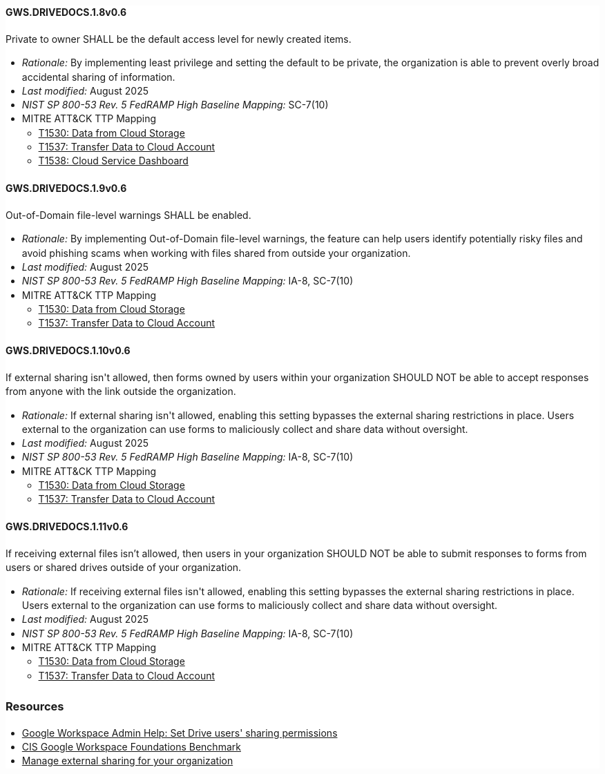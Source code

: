 #### GWS.DRIVEDOCS.1.8v0.6
Private to owner SHALL be the default access level for newly created items.

- _Rationale:_ By implementing least privilege and setting the default to be private, the organization is able to prevent overly broad accidental sharing of information.
- _Last modified:_ August 2025
- _NIST SP 800-53 Rev. 5 FedRAMP High Baseline Mapping:_ SC-7(10)
- MITRE ATT&CK TTP Mapping
  - [T1530: Data from Cloud Storage](https://attack.mitre.org/techniques/T1530/)
  - [T1537: Transfer Data to Cloud Account](https://attack.mitre.org/techniques/T1537/)
  - [T1538: Cloud Service Dashboard](https://attack.mitre.org/techniques/T1538/)

#### GWS.DRIVEDOCS.1.9v0.6
Out-of-Domain file-level warnings SHALL be enabled.

- _Rationale:_ By implementing Out-of-Domain file-level warnings, the feature can help users identify potentially risky files and avoid phishing scams when working with files shared from outside your organization.
- _Last modified:_ August 2025
- _NIST SP 800-53 Rev. 5 FedRAMP High Baseline Mapping:_ IA-8, SC-7(10)
- MITRE ATT&CK TTP Mapping
  - [T1530: Data from Cloud Storage](https://attack.mitre.org/techniques/T1530/)
  - [T1537: Transfer Data to Cloud Account](https://attack.mitre.org/techniques/T1537/)

#### GWS.DRIVEDOCS.1.10v0.6
If external sharing isn't allowed, then forms owned by users within your organization SHOULD NOT be able to accept responses from anyone with the link outside the organization.

- _Rationale:_ If external sharing isn't allowed, enabling this setting bypasses the external sharing restrictions in place. Users external to the organization can use forms to maliciously collect and share data without oversight.
- _Last modified:_ August 2025
- _NIST SP 800-53 Rev. 5 FedRAMP High Baseline Mapping:_ IA-8, SC-7(10)
- MITRE ATT&CK TTP Mapping
  - [T1530: Data from Cloud Storage](https://attack.mitre.org/techniques/T1530/)
  - [T1537: Transfer Data to Cloud Account](https://attack.mitre.org/techniques/T1537/)

#### GWS.DRIVEDOCS.1.11v0.6
If receiving external files isn’t allowed, then users in your organization SHOULD NOT be able to submit responses to forms from users or shared drives outside of your organization.
- _Rationale:_ If receiving external files isn't allowed, enabling this setting bypasses the external sharing restrictions in place. Users external to the organization can use forms to maliciously collect and share data without oversight.
- _Last modified:_ August 2025
- _NIST SP 800-53 Rev. 5 FedRAMP High Baseline Mapping:_ IA-8, SC-7(10)
- MITRE ATT&CK TTP Mapping
  - [T1530: Data from Cloud Storage](https://attack.mitre.org/techniques/T1530/)
  - [T1537: Transfer Data to Cloud Account](https://attack.mitre.org/techniques/T1537/)


### Resources

-   [Google Workspace Admin Help: Set Drive users' sharing permissions](https://support.google.com/a/answer/60781?hl=en)
-   [CIS Google Workspace Foundations Benchmark](https://www.cisecurity.org/benchmark/google_workspace)
-   [Manage external sharing for your organization](https://support.google.com/a/answer/60781)
